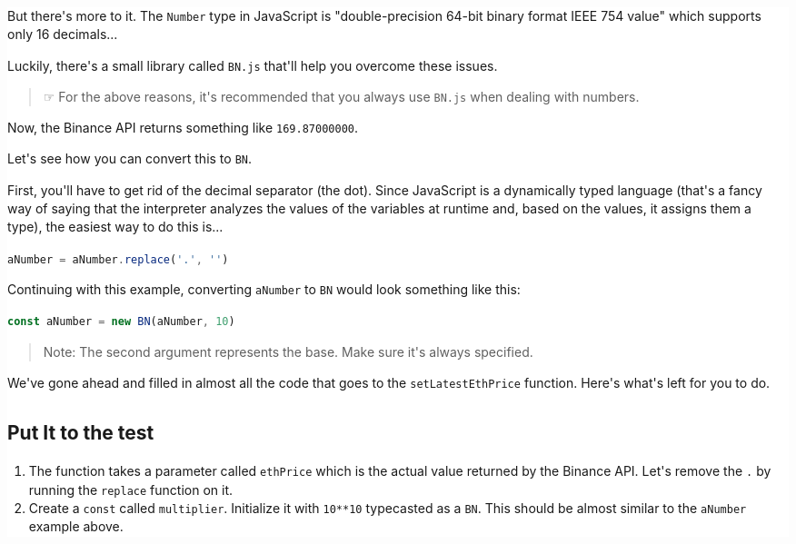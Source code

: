 But there's more to it. The `Number` type in JavaScript is "double-precision 64-bit binary format IEEE 754 value" which supports only 16 decimals...

Luckily, there's a small library called `BN.js` that'll help you overcome these issues.

> ☞ For the above reasons, it's recommended that you always use `BN.js` when dealing with numbers.

Now, the Binance API returns something like `169.87000000`.

Let's see how you can convert this to `BN`.

First, you'll have to get rid of the decimal separator (the dot). Since JavaScript is a dynamically typed language (that's a fancy way of saying that the interpreter analyzes the values of the variables at runtime and, based on the values, it assigns them a type), the easiest way to do this is...

```JavaScript
aNumber = aNumber.replace('.', '')
```

Continuing with this example, converting `aNumber` to `BN` would look something like this:

```JavaScript
const aNumber = new BN(aNumber, 10)
```

>Note: The second argument represents the base. Make sure it's always specified.

We've gone ahead and filled in almost all the code that goes to the `setLatestEthPrice` function. Here's what's left for you to do.

## Put It to the test

1. The function takes a parameter called `ethPrice` which is the actual value returned by the Binance API. Let's remove the `.` by running the `replace` function on it.
2. Create a `const` called `multiplier`. Initialize it with `10**10` typecasted as a `BN`. This should be almost similar to the `aNumber` example above.
